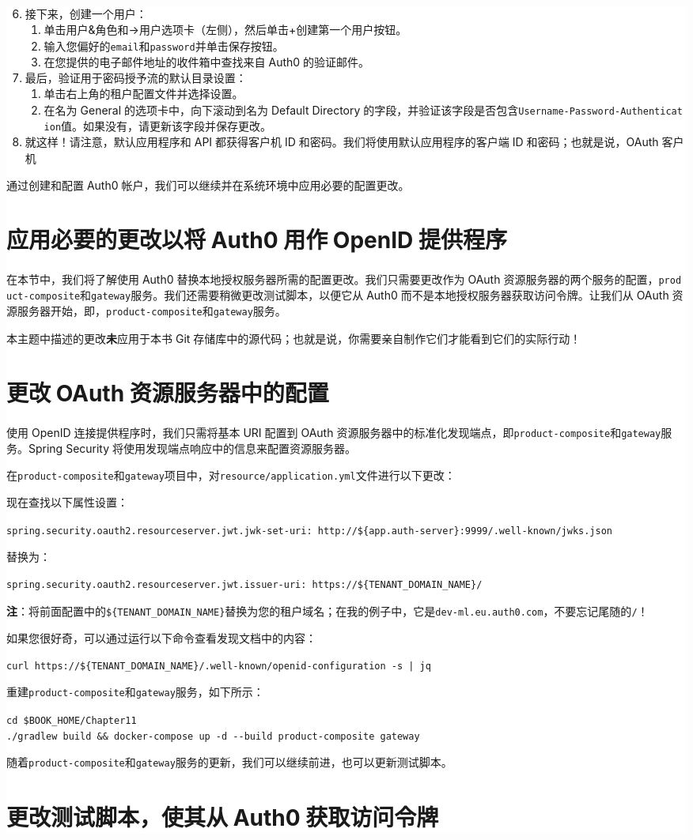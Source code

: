 6.  接下来，创建一个用户：
    1.  单击用户&角色和->用户选项卡（左侧），然后单击+创建第一个用户按钮。
    2.  输入您偏好的`email`和`password`并单击保存按钮。
    3.  在您提供的电子邮件地址的收件箱中查找来自 Auth0 的验证邮件。
7.  最后，验证用于密码授予流的默认目录设置：
    1.  单击右上角的租户配置文件并选择设置。
    2.  在名为 General 的选项卡中，向下滚动到名为 Default Directory 的字段，并验证该字段是否包含`Username-Password-Authentication`值。如果没有，请更新该字段并保存更改。
8.  就这样！请注意，默认应用程序和 API 都获得客户机 ID 和密码。我们将使用默认应用程序的客户端 ID 和密码；也就是说，OAuth 客户机

通过创建和配置 Auth0 帐户，我们可以继续并在系统环境中应用必要的配置更改。

# 应用必要的更改以将 Auth0 用作 OpenID 提供程序

在本节中，我们将了解使用 Auth0 替换本地授权服务器所需的配置更改。我们只需要更改作为 OAuth 资源服务器的两个服务的配置，`product-composite`和`gateway`服务。我们还需要稍微更改测试脚本，以便它从 Auth0 而不是本地授权服务器获取访问令牌。让我们从 OAuth 资源服务器开始，即，`product-composite`和`gateway`服务。

本主题中描述的更改**未**应用于本书 Git 存储库中的源代码；也就是说，你需要亲自制作它们才能看到它们的实际行动！

# 更改 OAuth 资源服务器中的配置

使用 OpenID 连接提供程序时，我们只需将基本 URI 配置到 OAuth 资源服务器中的标准化发现端点，即`product-composite`和`gateway`服务。Spring Security 将使用发现端点响应中的信息来配置资源服务器。

在`product-composite`和`gateway`项目中，对`resource/application.yml`文件进行以下更改：

现在查找以下属性设置：

```
spring.security.oauth2.resourceserver.jwt.jwk-set-uri: http://${app.auth-server}:9999/.well-known/jwks.json
```

替换为：

```
spring.security.oauth2.resourceserver.jwt.issuer-uri: https://${TENANT_DOMAIN_NAME}/

```

**注**：将前面配置中的`${TENANT_DOMAIN_NAME}`替换为您的租户域名；在我的例子中，它是`dev-ml.eu.auth0.com`，不要忘记尾随的`/`！

如果您很好奇，可以通过运行以下命令查看发现文档中的内容：

`curl https://${TENANT_DOMAIN_NAME}/.well-known/openid-configuration -s | jq`

重建`product-composite`和`gateway`服务，如下所示：

```
cd $BOOK_HOME/Chapter11
./gradlew build && docker-compose up -d --build product-composite gateway
```

随着`product-composite`和`gateway`服务的更新，我们可以继续前进，也可以更新测试脚本。

# 更改测试脚本，使其从 Auth0 获取访问令牌
